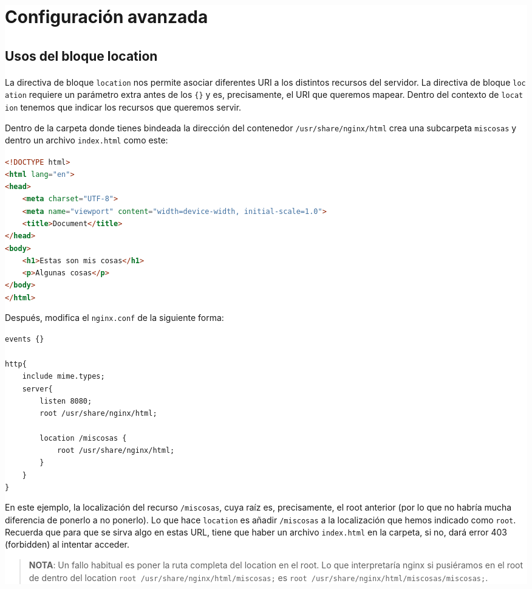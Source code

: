 # Configuración avanzada

## Usos del bloque location

La directiva de bloque `location` nos permite asociar diferentes URI a los distintos recursos del servidor. La directiva de bloque `location` requiere un parámetro extra antes de los `{}` y es, precisamente, el URI que queremos mapear. Dentro del contexto de `location` tenemos que indicar los recursos que queremos servir.

Dentro de la carpeta donde tienes bindeada la dirección del contenedor `/usr/share/nginx/html` crea una subcarpeta `miscosas` y dentro un archivo `index.html` como este:

```html
<!DOCTYPE html>
<html lang="en">
<head>
    <meta charset="UTF-8">
    <meta name="viewport" content="width=device-width, initial-scale=1.0">
    <title>Document</title> 
</head>
<body>
    <h1>Estas son mis cosas</h1>
    <p>Algunas cosas</p>
</body>
</html>
```
Después, modifica el `nginx.conf` de la siguiente forma:

```
events {}

http{
    include mime.types;
    server{
        listen 8080;
        root /usr/share/nginx/html;
        
        location /miscosas {
            root /usr/share/nginx/html;
        }
    }
}
```
En este ejemplo, la localización del recurso `/miscosas`, cuya raíz es, precisamente, el root anterior (por lo que no habría mucha diferencia de ponerlo a no ponerlo). Lo que hace `location` es añadir `/miscosas` a la localización que hemos indicado como `root`. Recuerda que para que se sirva algo en estas URL, tiene que haber un archivo `index.html` en la carpeta, si no, dará error 403 (forbidden) al intentar acceder.

> **NOTA**: Un fallo habitual es poner la ruta completa del location en el root. Lo que interpretaría nginx si pusiéramos en el root de dentro del location `root /usr/share/nginx/html/miscosas;` es `root /usr/share/nginx/html/miscosas/miscosas;`.
